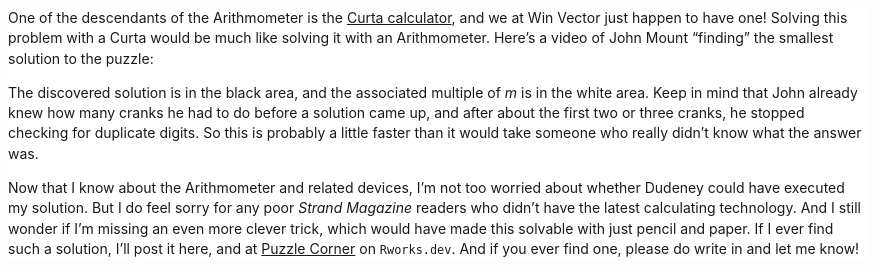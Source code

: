 One of the descendants of the Arithmometer is the [Curta
calculator](https://en.wikipedia.org/wiki/Curta), and we at Win Vector
just happen to have one! Solving this problem with a Curta would be much
like solving it with an Arithmometer. Here’s a video of John Mount
“finding” the smallest solution to the puzzle:

<center>
<iframe width="560" height="315" src="https://www.youtube.com/embed/KHiS7niRdQI?si=e9sLc6W5nvOz_wzj" title="YouTube video player" frameborder="0" allow="accelerometer; autoplay; clipboard-write; encrypted-media; gyroscope; picture-in-picture; web-share" referrerpolicy="strict-origin-when-cross-origin" allowfullscreen>
</iframe>
</center>

The discovered solution is in the black area, and the associated
multiple of *m* is in the white area. Keep in mind that John already
knew how many cranks he had to do before a solution came up, and after
about the first two or three cranks, he stopped checking for duplicate
digits. So this is probably a little faster than it would take someone
who really didn’t know what the answer was.

Now that I know about the Arithmometer and related devices, I’m not too
worried about whether Dudeney could have executed my solution. But I do
feel sorry for any poor *Strand Magazine* readers who didn’t have the
latest calculating technology. And I still wonder if I’m missing an even
more clever trick, which would have made this solvable with just pencil
and paper. If I ever find such a solution, I’ll post it here, and at [Puzzle
Corner](https://rworks.dev/index.html#category=Puzzle%20Corner) on `Rworks.dev`. 
And if you ever find one, please do write in and let me know!

